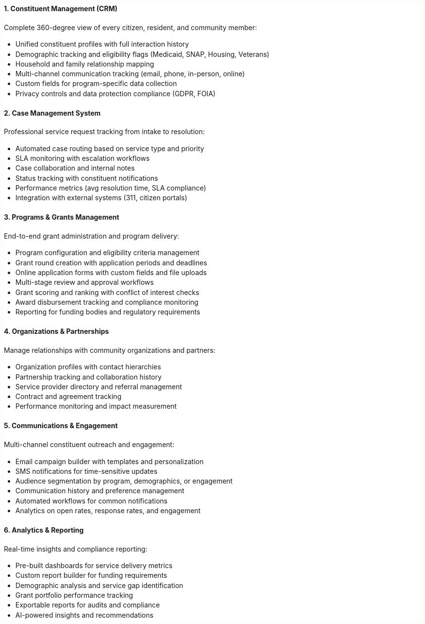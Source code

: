 #### 1. **Constituent Management (CRM)**
Complete 360-degree view of every citizen, resident, and community member:
- Unified constituent profiles with full interaction history
- Demographic tracking and eligibility flags (Medicaid, SNAP, Housing, Veterans)
- Household and family relationship mapping
- Multi-channel communication tracking (email, phone, in-person, online)
- Custom fields for program-specific data collection
- Privacy controls and data protection compliance (GDPR, FOIA)

#### 2. **Case Management System**
Professional service request tracking from intake to resolution:
- Automated case routing based on service type and priority
- SLA monitoring with escalation workflows
- Case collaboration and internal notes
- Status tracking with constituent notifications
- Performance metrics (avg resolution time, SLA compliance)
- Integration with external systems (311, citizen portals)

#### 3. **Programs & Grants Management**
End-to-end grant administration and program delivery:
- Program configuration and eligibility criteria management
- Grant round creation with application periods and deadlines
- Online application forms with custom fields and file uploads
- Multi-stage review and approval workflows
- Grant scoring and ranking with conflict of interest checks
- Award disbursement tracking and compliance monitoring
- Reporting for funding bodies and regulatory requirements

#### 4. **Organizations & Partnerships**
Manage relationships with community organizations and partners:
- Organization profiles with contact hierarchies
- Partnership tracking and collaboration history
- Service provider directory and referral management
- Contract and agreement tracking
- Performance monitoring and impact measurement

#### 5. **Communications & Engagement**
Multi-channel constituent outreach and engagement:
- Email campaign builder with templates and personalization
- SMS notifications for time-sensitive updates
- Audience segmentation by program, demographics, or engagement
- Communication history and preference management
- Automated workflows for common notifications
- Analytics on open rates, response rates, and engagement

#### 6. **Analytics & Reporting**
Real-time insights and compliance reporting:
- Pre-built dashboards for service delivery metrics
- Custom report builder for funding requirements
- Demographic analysis and service gap identification
- Grant portfolio performance tracking
- Exportable reports for audits and compliance
- AI-powered insights and recommendations
